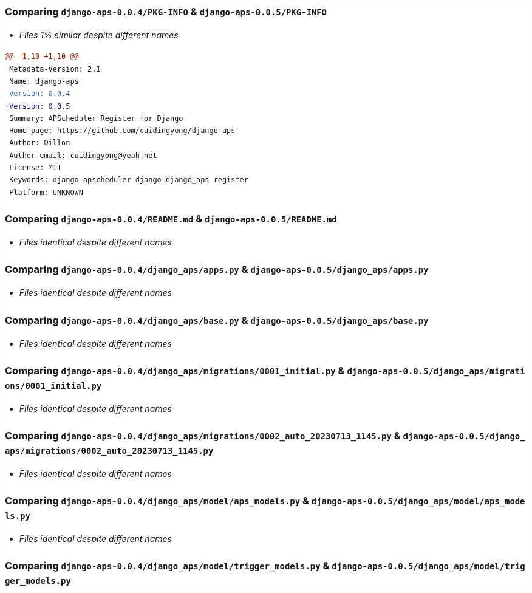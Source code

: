 ### Comparing `django-aps-0.0.4/PKG-INFO` & `django-aps-0.0.5/PKG-INFO`

 * *Files 1% similar despite different names*

```diff
@@ -1,10 +1,10 @@
 Metadata-Version: 2.1
 Name: django-aps
-Version: 0.0.4
+Version: 0.0.5
 Summary: APScheduler Register for Django
 Home-page: https://github.com/cuidingyong/django-aps
 Author: Dillon
 Author-email: cuidingyong@yeah.net
 License: MIT
 Keywords: django apscheduler django-django_aps register
 Platform: UNKNOWN
```

### Comparing `django-aps-0.0.4/README.md` & `django-aps-0.0.5/README.md`

 * *Files identical despite different names*

### Comparing `django-aps-0.0.4/django_aps/apps.py` & `django-aps-0.0.5/django_aps/apps.py`

 * *Files identical despite different names*

### Comparing `django-aps-0.0.4/django_aps/base.py` & `django-aps-0.0.5/django_aps/base.py`

 * *Files identical despite different names*

### Comparing `django-aps-0.0.4/django_aps/migrations/0001_initial.py` & `django-aps-0.0.5/django_aps/migrations/0001_initial.py`

 * *Files identical despite different names*

### Comparing `django-aps-0.0.4/django_aps/migrations/0002_auto_20230713_1145.py` & `django-aps-0.0.5/django_aps/migrations/0002_auto_20230713_1145.py`

 * *Files identical despite different names*

### Comparing `django-aps-0.0.4/django_aps/model/aps_models.py` & `django-aps-0.0.5/django_aps/model/aps_models.py`

 * *Files identical despite different names*

### Comparing `django-aps-0.0.4/django_aps/model/trigger_models.py` & `django-aps-0.0.5/django_aps/model/trigger_models.py`
